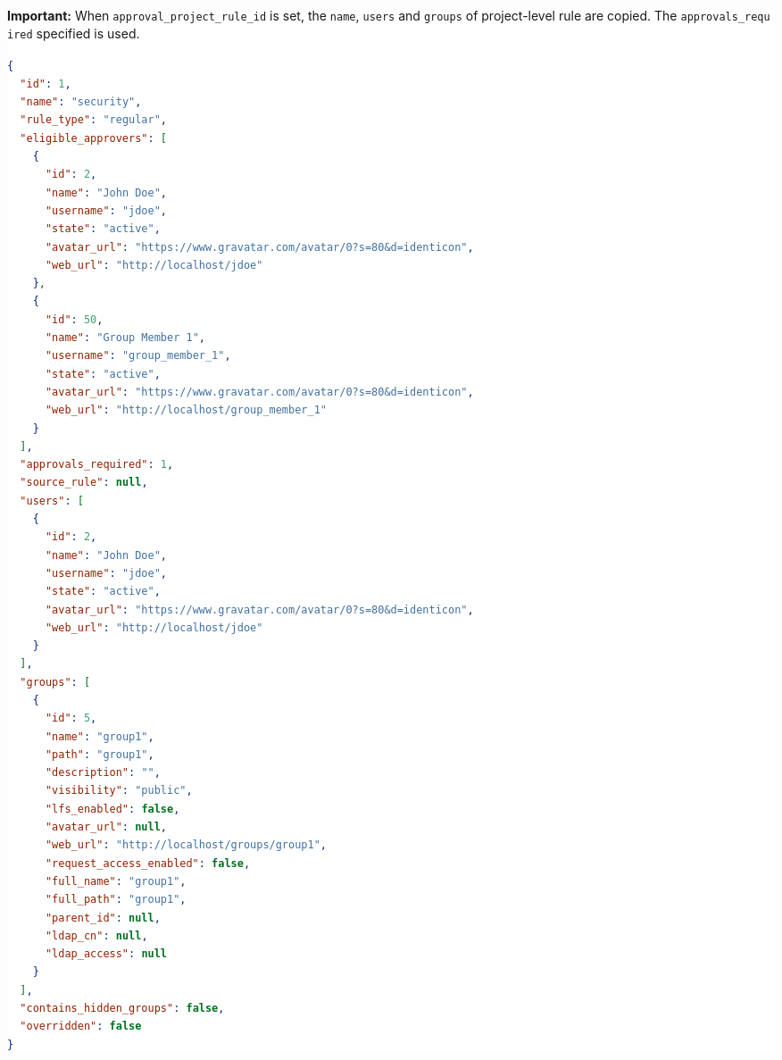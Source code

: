 **Important:** When `approval_project_rule_id` is set, the `name`, `users` and
`groups` of project-level rule are copied. The `approvals_required` specified
is used.

```json
{
  "id": 1,
  "name": "security",
  "rule_type": "regular",
  "eligible_approvers": [
    {
      "id": 2,
      "name": "John Doe",
      "username": "jdoe",
      "state": "active",
      "avatar_url": "https://www.gravatar.com/avatar/0?s=80&d=identicon",
      "web_url": "http://localhost/jdoe"
    },
    {
      "id": 50,
      "name": "Group Member 1",
      "username": "group_member_1",
      "state": "active",
      "avatar_url": "https://www.gravatar.com/avatar/0?s=80&d=identicon",
      "web_url": "http://localhost/group_member_1"
    }
  ],
  "approvals_required": 1,
  "source_rule": null,
  "users": [
    {
      "id": 2,
      "name": "John Doe",
      "username": "jdoe",
      "state": "active",
      "avatar_url": "https://www.gravatar.com/avatar/0?s=80&d=identicon",
      "web_url": "http://localhost/jdoe"
    }
  ],
  "groups": [
    {
      "id": 5,
      "name": "group1",
      "path": "group1",
      "description": "",
      "visibility": "public",
      "lfs_enabled": false,
      "avatar_url": null,
      "web_url": "http://localhost/groups/group1",
      "request_access_enabled": false,
      "full_name": "group1",
      "full_path": "group1",
      "parent_id": null,
      "ldap_cn": null,
      "ldap_access": null
    }
  ],
  "contains_hidden_groups": false,
  "overridden": false
}
```
